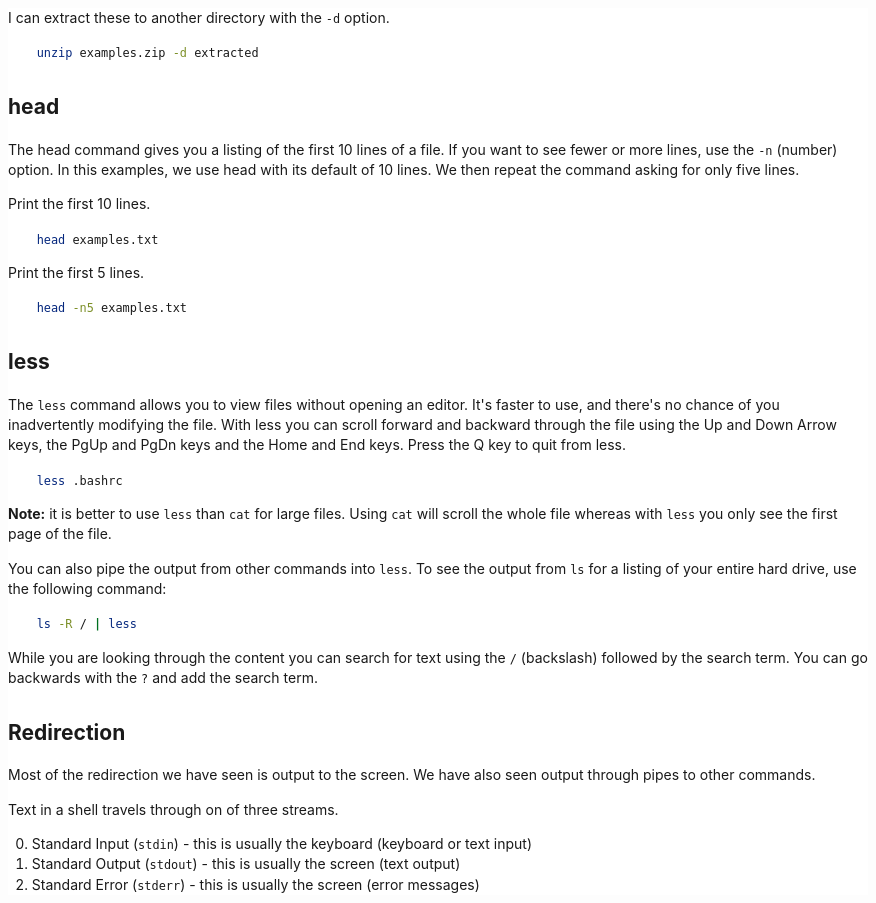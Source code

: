 I can extract these to another directory with the ``-d`` option.

```bash
    unzip examples.zip -d extracted
```

## head

The head command gives you a listing of the first 10 lines of a file. If you want to see fewer or more lines, use the ``-n`` (number) option. In this examples, we use head with its default of 10 lines. We then repeat the command asking for only five lines.

Print the first 10 lines.

```bash
    head examples.txt
```

Print the first 5 lines.

```bash
    head -n5 examples.txt
```

## less

The ``less`` command allows you to view files without opening an editor. It's faster to use, and there's no chance of you inadvertently modifying the file. With less you can scroll forward and backward through the file using the Up and Down Arrow keys, the PgUp and PgDn keys and the Home and End keys. Press the Q key to quit from less.

```bash
    less .bashrc
```

**Note:** it is better to use ``less`` than ``cat`` for large files. Using ``cat`` will scroll the whole file whereas with ``less`` you only see the first page of the file.

You can also pipe the output from other commands into ``less``. To see the output from ``ls`` for a listing of your entire hard drive, use the following command:

```bash
    ls -R / | less
```

While you are looking through the content you can search for text using the ``/`` (backslash) followed by the search term. You can go backwards with the ``?`` and add the search term.

## Redirection

Most of the redirection we have seen is output to the screen. We have also seen output through pipes to other commands. 

Text in a shell travels through on of three streams.

0. Standard Input (``stdin``) - this is usually the keyboard (keyboard or text input)
1. Standard Output (``stdout``) - this is usually the screen (text output)
2. Standard Error (``stderr``) - this is usually the screen (error messages)
